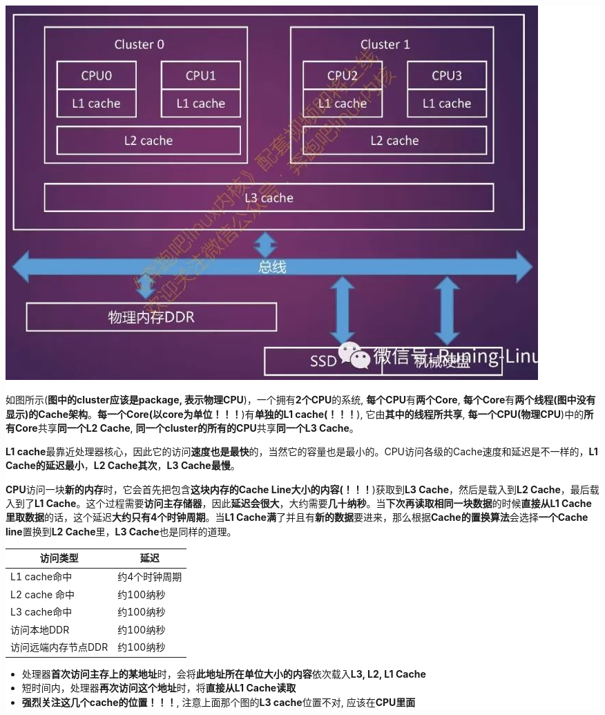 ![config](./images/26.png)

如图所示(**图中的cluster应该是package, 表示物理CPU**)，一个拥有**2个CPU**的系统, **每个CPU**有**两个Core**, **每个Core**有**两个线程(图中没有显示)的Cache架构**。**每一个Core(以core为单位！！！**)有**单独的L1 cache(！！！**), 它由**其中的线程所共享**, **每一个CPU(物理CPU**)中的**所有Core**共享**同一个L2 Cache**, **同一个cluster的所有的CPU**共享**同一个L3 Cache**。

**L1 cache**最靠近处理器核心，因此它的访问**速度也是最快**的，当然它的容量也是最小的。CPU访问各级的Cache速度和延迟是不一样的，**L1 Cache的延迟最小**，**L2 Cache其次**，**L3 Cache最慢**。

**CPU**访问一块**新的内存**时，它会首先把包含**这块内存的Cache Line大小的内容(！！！**)获取到**L3 Cache**，然后是载入到**L2 Cache**，最后载入到了**L1 Cache**。这个过程需要**访问主存储器**，因此**延迟会很大**，大约需要**几十纳秒**。当**下次再读取相同一块数据**的时候**直接从L1 Cache里取数据**的话，这个延迟**大约只有4个时钟周期**。当**L1 Cache满**了并且有**新的数据**要进来，那么根据**Cache的置换算法**会选择**一个Cache line**置换到**L2 Cache**里，**L3 Cache**也是同样的道理。

访问类型 | 延迟
---|---
L1 cache命中 | 约4个时钟周期
L2 cache 命中 | 约100纳秒
L3 cache命中 | 约100纳秒
访问本地DDR | 约100纳秒
访问远端内存节点DDR | 约100纳秒

- 处理器**首次访问主存上的某地址**时，会将**此地址所在单位大小的内容**依次载入**L3, L2, L1 Cache**
- 短时间内，处理器**再次访问这个地址**时，将**直接从L1 Cache读取**
- **强烈关注这几个cache的位置！！！**, 注意上面那个图的**L3 cache**位置不对, 应该在**CPU里面**
